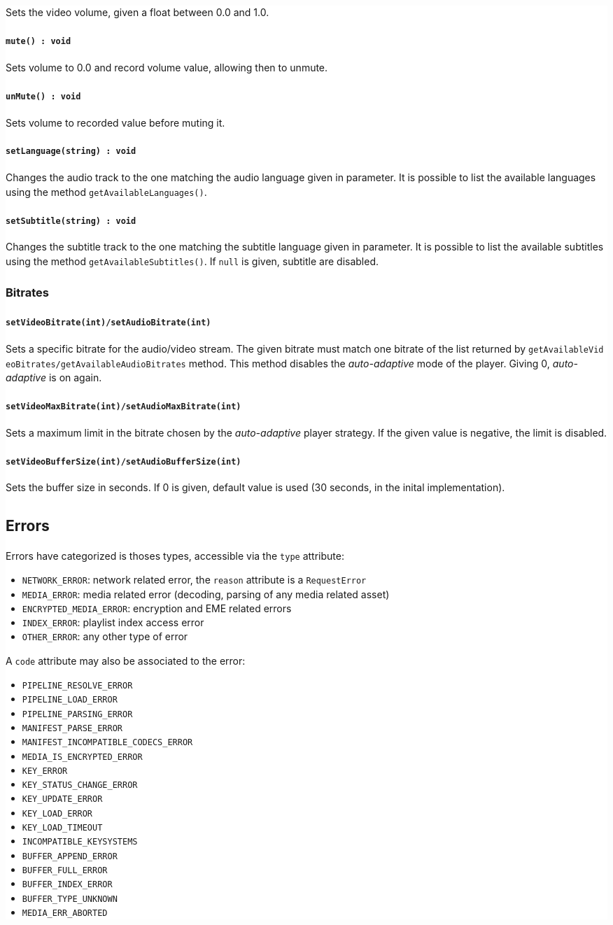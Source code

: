 Sets the video volume, given a float between 0.0 and 1.0.

#### `mute() : void`

Sets volume to 0.0 and record volume value, allowing then to unmute.

#### `unMute() : void`

Sets volume to recorded value before muting it.

#### `setLanguage(string) : void`

Changes the audio track to the one matching the audio language given in parameter. It is possible to list the available languages using the method `getAvailableLanguages()`.

#### `setSubtitle(string) : void`

Changes the subtitle track to the one matching the subtitle language given in parameter. It is possible to list the available subtitles using the method `getAvailableSubtitles()`. If `null` is given, subtitle are disabled.

### Bitrates

#### `setVideoBitrate(int)/setAudioBitrate(int)`

Sets a specific bitrate for the audio/video stream. The given bitrate must match one bitrate of the list returned by `getAvailableVideoBitrates/getAvailableAudioBitrates` method. This method disables the *auto-adaptive* mode of the player. Giving 0, *auto-adaptive* is on again.

#### `setVideoMaxBitrate(int)/setAudioMaxBitrate(int)`

Sets a maximum limit in the bitrate chosen by the *auto-adaptive* player strategy. If the given value is negative, the limit is disabled.

#### `setVideoBufferSize(int)/setAudioBufferSize(int)`

Sets the buffer size in seconds. If 0 is given, default value is used (30 seconds, in the inital implementation).

## Errors

Errors have categorized is thoses types, accessible via the `type` attribute:

  - `NETWORK_ERROR`: network related error, the `reason` attribute is a `RequestError`
  - `MEDIA_ERROR`: media related error (decoding, parsing of any media related asset)
  - `ENCRYPTED_MEDIA_ERROR`: encryption and EME related errors
  - `INDEX_ERROR`: playlist index access error
  - `OTHER_ERROR`: any other type of error

A `code` attribute may also be associated to the error:

  - `PIPELINE_RESOLVE_ERROR`
  - `PIPELINE_LOAD_ERROR`
  - `PIPELINE_PARSING_ERROR`
  - `MANIFEST_PARSE_ERROR`
  - `MANIFEST_INCOMPATIBLE_CODECS_ERROR`
  - `MEDIA_IS_ENCRYPTED_ERROR`
  - `KEY_ERROR`
  - `KEY_STATUS_CHANGE_ERROR`
  - `KEY_UPDATE_ERROR`
  - `KEY_LOAD_ERROR`
  - `KEY_LOAD_TIMEOUT`
  - `INCOMPATIBLE_KEYSYSTEMS`
  - `BUFFER_APPEND_ERROR`
  - `BUFFER_FULL_ERROR`
  - `BUFFER_INDEX_ERROR`
  - `BUFFER_TYPE_UNKNOWN`
  - `MEDIA_ERR_ABORTED`